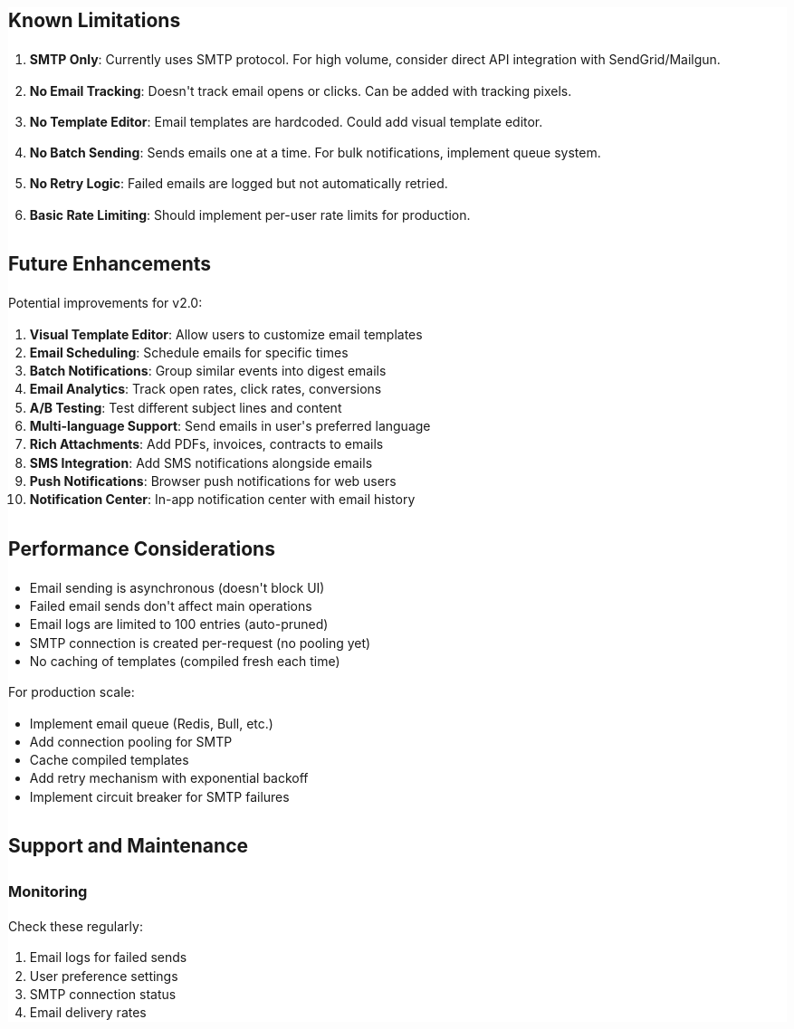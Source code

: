 ## Known Limitations

1. **SMTP Only**: Currently uses SMTP protocol. For high volume, consider direct API integration with SendGrid/Mailgun.

2. **No Email Tracking**: Doesn't track email opens or clicks. Can be added with tracking pixels.

3. **No Template Editor**: Email templates are hardcoded. Could add visual template editor.

4. **No Batch Sending**: Sends emails one at a time. For bulk notifications, implement queue system.

5. **No Retry Logic**: Failed emails are logged but not automatically retried.

6. **Basic Rate Limiting**: Should implement per-user rate limits for production.

## Future Enhancements

Potential improvements for v2.0:

1. **Visual Template Editor**: Allow users to customize email templates
2. **Email Scheduling**: Schedule emails for specific times
3. **Batch Notifications**: Group similar events into digest emails
4. **Email Analytics**: Track open rates, click rates, conversions
5. **A/B Testing**: Test different subject lines and content
6. **Multi-language Support**: Send emails in user's preferred language
7. **Rich Attachments**: Add PDFs, invoices, contracts to emails
8. **SMS Integration**: Add SMS notifications alongside emails
9. **Push Notifications**: Browser push notifications for web users
10. **Notification Center**: In-app notification center with email history

## Performance Considerations

- Email sending is asynchronous (doesn't block UI)
- Failed email sends don't affect main operations
- Email logs are limited to 100 entries (auto-pruned)
- SMTP connection is created per-request (no pooling yet)
- No caching of templates (compiled fresh each time)

For production scale:
- Implement email queue (Redis, Bull, etc.)
- Add connection pooling for SMTP
- Cache compiled templates
- Add retry mechanism with exponential backoff
- Implement circuit breaker for SMTP failures

## Support and Maintenance

### Monitoring

Check these regularly:
1. Email logs for failed sends
2. User preference settings
3. SMTP connection status
4. Email delivery rates
